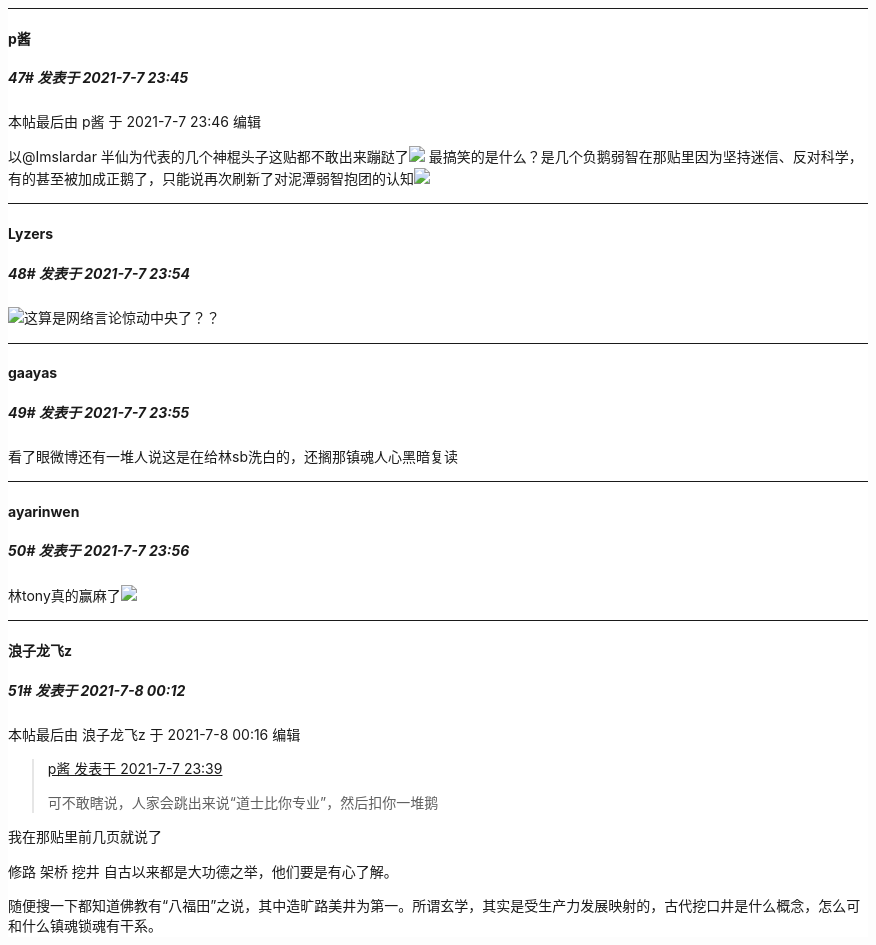 
*****

####  p酱  
##### 47#       发表于 2021-7-7 23:45


 本帖最后由 p酱 于 2021-7-7 23:46 编辑 

以@Imslardar 半仙为代表的几个神棍头子这贴都不敢出来蹦跶了<img src="https://static.saraba1st.com/image/smiley/face2017/067.png" referrerpolicy="no-referrer">
最搞笑的是什么？是几个负鹅弱智在那贴里因为坚持迷信、反对科学，有的甚至被加成正鹅了，只能说再次刷新了对泥潭弱智抱团的认知<img src="https://static.saraba1st.com/image/smiley/face2017/062.gif" referrerpolicy="no-referrer">


*****

####  Lyzers  
##### 48#       发表于 2021-7-7 23:54


<img src="https://static.saraba1st.com/image/smiley/face2017/067.png" referrerpolicy="no-referrer">这算是网络言论惊动中央了？？


*****

####  gaayas  
##### 49#       发表于 2021-7-7 23:55


看了眼微博还有一堆人说这是在给林sb洗白的，还搁那镇魂人心黑暗复读


*****

####  ayarinwen  
##### 50#       发表于 2021-7-7 23:56


林tony真的赢麻了<img src="https://static.saraba1st.com/image/smiley/face2017/124.png" referrerpolicy="no-referrer">


*****

####  浪子龙飞z  
##### 51#       发表于 2021-7-8 00:12


 本帖最后由 浪子龙飞z 于 2021-7-8 00:16 编辑 
<blockquote><a href="httphttps://bbs.saraba1st.com/2b/forum.php?mod=redirect&amp;goto=findpost&amp;pid=51878322&amp;ptid=2014262" target="_blank">p酱 发表于 2021-7-7 23:39</a>

 可不敢瞎说，人家会跳出来说“道士比你专业”，然后扣你一堆鹅  </blockquote>
我在那贴里前几页就说了

修路 架桥 挖井 自古以来都是大功德之举，他们要是有心了解。

随便搜一下都知道佛教有“八福田”之说，其中造旷路美井为第一。所谓玄学，其实是受生产力发展映射的，古代挖口井是什么概念，怎么可和什么镇魂锁魂有干系。
